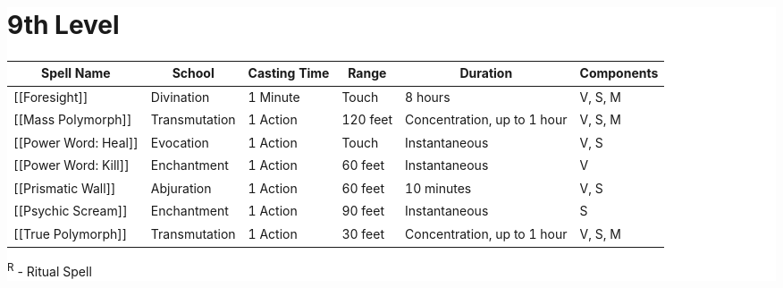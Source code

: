 # 9th Level

| Spell Name           | School        | Casting Time | Range    | Duration                    | Components |
| -------------------- | ------------- | ------------ | -------- | --------------------------- | ---------- |
| [[Foresight]]        | Divination    | 1 Minute     | Touch    | 8 hours                     | V, S, M    |
| [[Mass Polymorph]]   | Transmutation | 1 Action     | 120 feet | Concentration, up to 1 hour | V, S, M    |
| [[Power Word: Heal]] | Evocation     | 1 Action     | Touch    | Instantaneous               | V, S       |
| [[Power Word: Kill]] | Enchantment   | 1 Action     | 60 feet  | Instantaneous               | V          |
| [[Prismatic Wall]]   | Abjuration    | 1 Action     | 60 feet  | 10 minutes                  | V, S       |
| [[Psychic Scream]]   | Enchantment   | 1 Action     | 90 feet  | Instantaneous               | S          |
| [[True Polymorph]]   | Transmutation | 1 Action     | 30 feet  | Concentration, up to 1 hour | V, S, M    |

<sup>R</sup> - Ritual Spell